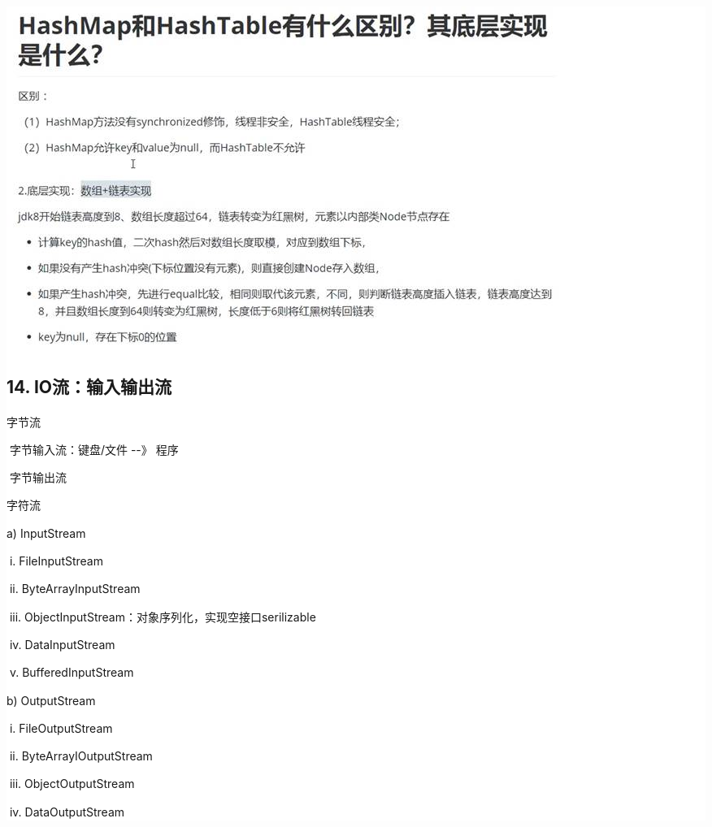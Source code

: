 ![img](../../images/clip_image036.jpg)

 

## 14. IO流：输入输出流

字节流

​    字节输入流：键盘/文件  --》  程序

​    字节输出流

字符流

a)    InputStream

​           i.      FileInputStream

​          ii.      ByteArrayInputStream

​         iii.      ObjectInputStream：对象序列化，实现空接口serilizable

​         iv.      DataInputStream

​          v.      BufferedInputStream

 

b)    OutputStream

​           i.      FileOutputStream

​          ii.      ByteArrayIOutputStream

​         iii.      ObjectOutputStream

​         iv.      DataOutputStream
